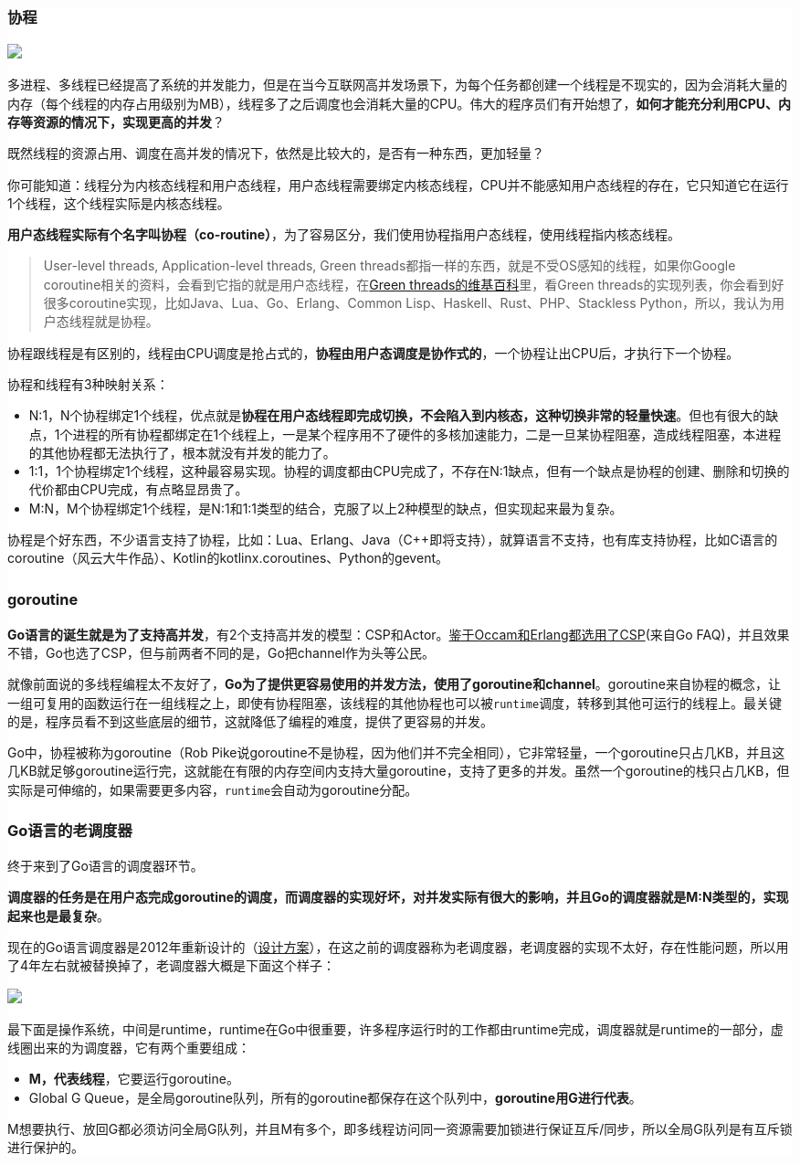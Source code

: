 ### 协程

![](http://img.lessisbetter.site/2019-macbook-steve.jpeg)

多进程、多线程已经提高了系统的并发能力，但是在当今互联网高并发场景下，为每个任务都创建一个线程是不现实的，因为会消耗大量的内存（每个线程的内存占用级别为MB），线程多了之后调度也会消耗大量的CPU。伟大的程序员们有开始想了，**如何才能充分利用CPU、内存等资源的情况下，实现更高的并发**？

既然线程的资源占用、调度在高并发的情况下，依然是比较大的，是否有一种东西，更加轻量？

你可能知道：线程分为内核态线程和用户态线程，用户态线程需要绑定内核态线程，CPU并不能感知用户态线程的存在，它只知道它在运行1个线程，这个线程实际是内核态线程。

**用户态线程实际有个名字叫协程（co-routine）**，为了容易区分，我们使用协程指用户态线程，使用线程指内核态线程。

> User-level threads, Application-level threads, Green threads都指一样的东西，就是不受OS感知的线程，如果你Google coroutine相关的资料，会看到它指的就是用户态线程，在[Green threads的维基百科](https://en.wikipedia.org/wiki/Green_threads)里，看Green threads的实现列表，你会看到好很多coroutine实现，比如Java、Lua、Go、Erlang、Common Lisp、Haskell、Rust、PHP、Stackless Python，所以，我认为用户态线程就是协程。

协程跟线程是有区别的，线程由CPU调度是抢占式的，**协程由用户态调度是协作式的**，一个协程让出CPU后，才执行下一个协程。

协程和线程有3种映射关系：

- N:1，N个协程绑定1个线程，优点就是**协程在用户态线程即完成切换，不会陷入到内核态，这种切换非常的轻量快速**。但也有很大的缺点，1个进程的所有协程都绑定在1个线程上，一是某个程序用不了硬件的多核加速能力，二是一旦某协程阻塞，造成线程阻塞，本进程的其他协程都无法执行了，根本就没有并发的能力了。
- 1:1，1个协程绑定1个线程，这种最容易实现。协程的调度都由CPU完成了，不存在N:1缺点，但有一个缺点是协程的创建、删除和切换的代价都由CPU完成，有点略显昂贵了。
- M:N，M个协程绑定1个线程，是N:1和1:1类型的结合，克服了以上2种模型的缺点，但实现起来最为复杂。

协程是个好东西，不少语言支持了协程，比如：Lua、Erlang、Java（C++即将支持），就算语言不支持，也有库支持协程，比如C语言的coroutine（风云大牛作品）、Kotlin的kotlinx.coroutines、Python的gevent。

### goroutine

**Go语言的诞生就是为了支持高并发**，有2个支持高并发的模型：CSP和Actor。[鉴于Occam和Erlang都选用了CSP](https://golang.org/doc/faq)(来自Go FAQ)，并且效果不错，Go也选了CSP，但与前两者不同的是，Go把channel作为头等公民。

就像前面说的多线程编程太不友好了，**Go为了提供更容易使用的并发方法，使用了goroutine和channel**。goroutine来自协程的概念，让一组可复用的函数运行在一组线程之上，即使有协程阻塞，该线程的其他协程也可以被`runtime`调度，转移到其他可运行的线程上。最关键的是，程序员看不到这些底层的细节，这就降低了编程的难度，提供了更容易的并发。

Go中，协程被称为goroutine（Rob Pike说goroutine不是协程，因为他们并不完全相同），它非常轻量，一个goroutine只占几KB，并且这几KB就足够goroutine运行完，这就能在有限的内存空间内支持大量goroutine，支持了更多的并发。虽然一个goroutine的栈只占几KB，但实际是可伸缩的，如果需要更多内容，`runtime`会自动为goroutine分配。

### Go语言的老调度器

终于来到了Go语言的调度器环节。

**调度器的任务是在用户态完成goroutine的调度，而调度器的实现好坏，对并发实际有很大的影响，并且Go的调度器就是M:N类型的，实现起来也是最复杂**。

现在的Go语言调度器是2012年重新设计的（[设计方案](https://golang.org/s/go11sched)），在这之前的调度器称为老调度器，老调度器的实现不太好，存在性能问题，所以用了4年左右就被替换掉了，老调度器大概是下面这个样子：

![](http://img.lessisbetter.site/2019-03-old-scheduler.png)

最下面是操作系统，中间是runtime，runtime在Go中很重要，许多程序运行时的工作都由runtime完成，调度器就是runtime的一部分，虚线圈出来的为调度器，它有两个重要组成：

- **M，代表线程**，它要运行goroutine。
- Global G Queue，是全局goroutine队列，所有的goroutine都保存在这个队列中，**goroutine用G进行代表**。

M想要执行、放回G都必须访问全局G队列，并且M有多个，即多线程访问同一资源需要加锁进行保证互斥/同步，所以全局G队列是有互斥锁进行保护的。
